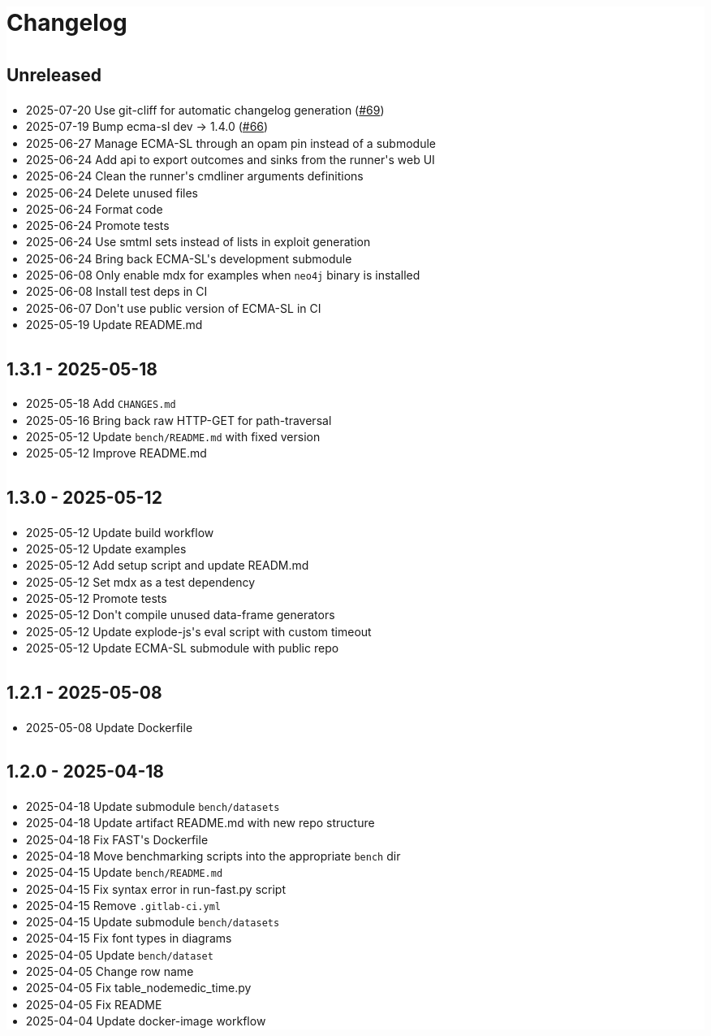 # Changelog

## Unreleased

- 2025-07-20 Use git-cliff for automatic changelog generation ([#69](https://github.com/formalsec/explode-js/issues/69))
- 2025-07-19 Bump ecma-sl dev -> 1.4.0 ([#66](https://github.com/formalsec/explode-js/issues/66))
- 2025-06-27 Manage ECMA-SL through an opam pin instead of a submodule
- 2025-06-24 Add api to export outcomes and sinks from the runner's web UI
- 2025-06-24 Clean the runner's cmdliner arguments definitions
- 2025-06-24 Delete unused files
- 2025-06-24 Format code
- 2025-06-24 Promote tests
- 2025-06-24 Use smtml sets instead of lists in exploit generation
- 2025-06-24 Bring back ECMA-SL's development submodule
- 2025-06-08 Only enable mdx for examples when `neo4j` binary is installed
- 2025-06-08 Install test deps in CI
- 2025-06-07 Don't use public version of ECMA-SL in CI
- 2025-05-19 Update README.md

## 1.3.1 - 2025-05-18

- 2025-05-18 Add `CHANGES.md`
- 2025-05-16 Bring back raw HTTP-GET for path-traversal
- 2025-05-12 Update `bench/README.md` with fixed version
- 2025-05-12 Improve README.md

## 1.3.0 - 2025-05-12

- 2025-05-12 Update build workflow
- 2025-05-12 Update examples
- 2025-05-12 Add setup script and update READM.md
- 2025-05-12 Set mdx as a test dependency
- 2025-05-12 Promote tests
- 2025-05-12 Don't compile unused data-frame generators
- 2025-05-12 Update explode-js's eval script with custom timeout
- 2025-05-12 Update ECMA-SL submodule with public repo

## 1.2.1 - 2025-05-08

- 2025-05-08 Update Dockerfile

## 1.2.0 - 2025-04-18

- 2025-04-18 Update submodule `bench/datasets`
- 2025-04-18 Update artifact README.md with new repo structure
- 2025-04-18 Fix FAST's Dockerfile
- 2025-04-18 Move benchmarking scripts into the appropriate `bench` dir
- 2025-04-15 Update `bench/README.md`
- 2025-04-15 Fix syntax error in run-fast.py script
- 2025-04-15 Remove `.gitlab-ci.yml`
- 2025-04-15 Update submodule `bench/datasets`
- 2025-04-15 Fix font types in diagrams
- 2025-04-05 Update `bench/dataset`
- 2025-04-05 Change row name
- 2025-04-05 Fix table_nodemedic_time.py
- 2025-04-05 Fix README
- 2025-04-04 Update docker-image workflow
